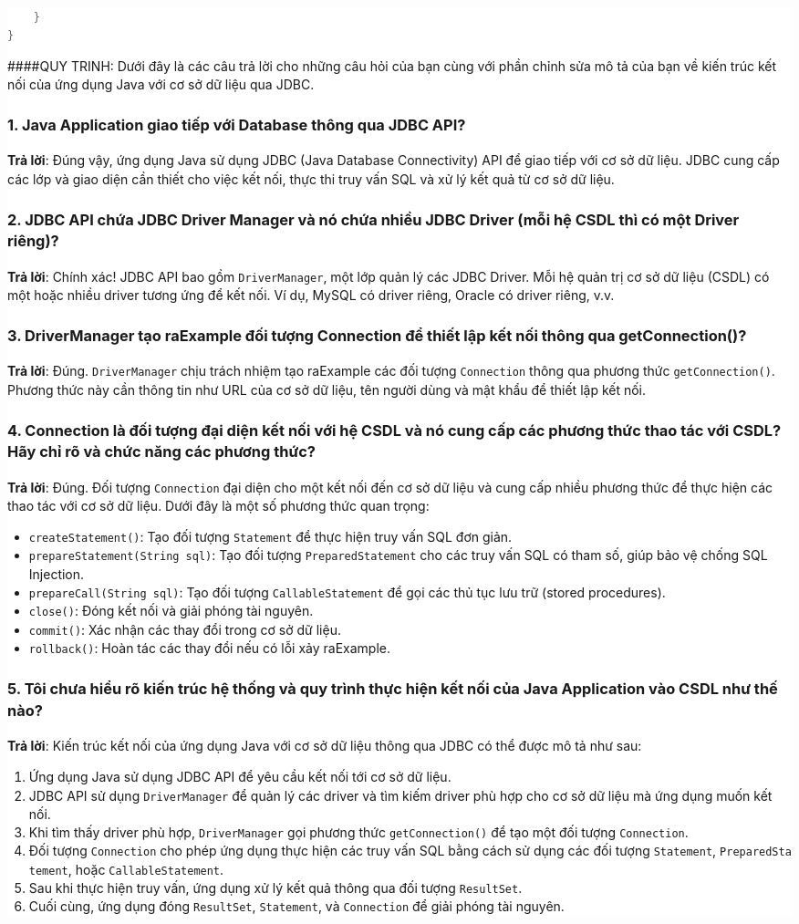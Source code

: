 ```java
    }
}
```
####QUY TRINH:
Dưới đây là các câu trả lời cho những câu hỏi của bạn cùng với phần chỉnh sửa mô tả của bạn về kiến trúc kết nối của ứng dụng Java với cơ sở dữ liệu qua JDBC.

### 1. Java Application giao tiếp với Database thông qua JDBC API?
**Trả lời**: Đúng vậy, ứng dụng Java sử dụng JDBC (Java Database Connectivity) API để giao tiếp với cơ sở dữ liệu. JDBC cung cấp các lớp và giao diện cần thiết cho việc kết nối, thực thi truy vấn SQL và xử lý kết quả từ cơ sở dữ liệu.

### 2. JDBC API chứa JDBC Driver Manager và nó chứa nhiều JDBC Driver (mỗi hệ CSDL thì có một Driver riêng)?
**Trả lời**: Chính xác! JDBC API bao gồm `DriverManager`, một lớp quản lý các JDBC Driver. Mỗi hệ quản trị cơ sở dữ liệu (CSDL) có một hoặc nhiều driver tương ứng để kết nối. Ví dụ, MySQL có driver riêng, Oracle có driver riêng, v.v.

### 3. DriverManager tạo raExample đối tượng Connection để thiết lập kết nối thông qua getConnection()?
**Trả lời**: Đúng. `DriverManager` chịu trách nhiệm tạo raExample các đối tượng `Connection` thông qua phương thức `getConnection()`. Phương thức này cần thông tin như URL của cơ sở dữ liệu, tên người dùng và mật khẩu để thiết lập kết nối.

### 4. Connection là đối tượng đại diện kết nối với hệ CSDL và nó cung cấp các phương thức thao tác với CSDL? Hãy chỉ rõ và chức năng các phương thức?
**Trả lời**: Đúng. Đối tượng `Connection` đại diện cho một kết nối đến cơ sở dữ liệu và cung cấp nhiều phương thức để thực hiện các thao tác với cơ sở dữ liệu. Dưới đây là một số phương thức quan trọng:

- `createStatement()`: Tạo đối tượng `Statement` để thực hiện truy vấn SQL đơn giản.
- `prepareStatement(String sql)`: Tạo đối tượng `PreparedStatement` cho các truy vấn SQL có tham số, giúp bảo vệ chống SQL Injection.
- `prepareCall(String sql)`: Tạo đối tượng `CallableStatement` để gọi các thủ tục lưu trữ (stored procedures).
- `close()`: Đóng kết nối và giải phóng tài nguyên.
- `commit()`: Xác nhận các thay đổi trong cơ sở dữ liệu.
- `rollback()`: Hoàn tác các thay đổi nếu có lỗi xảy raExample.

### 5. Tôi chưa hiểu rõ kiến trúc hệ thống và quy trình thực hiện kết nối của Java Application vào CSDL như thế nào?
**Trả lời**: Kiến trúc kết nối của ứng dụng Java với cơ sở dữ liệu thông qua JDBC có thể được mô tả như sau:

1. Ứng dụng Java sử dụng JDBC API để yêu cầu kết nối tới cơ sở dữ liệu.
2. JDBC API sử dụng `DriverManager` để quản lý các driver và tìm kiếm driver phù hợp cho cơ sở dữ liệu mà ứng dụng muốn kết nối.
3. Khi tìm thấy driver phù hợp, `DriverManager` gọi phương thức `getConnection()` để tạo một đối tượng `Connection`.
4. Đối tượng `Connection` cho phép ứng dụng thực hiện các truy vấn SQL bằng cách sử dụng các đối tượng `Statement`, `PreparedStatement`, hoặc `CallableStatement`.
5. Sau khi thực hiện truy vấn, ứng dụng xử lý kết quả thông qua đối tượng `ResultSet`.
6. Cuối cùng, ứng dụng đóng `ResultSet`, `Statement`, và `Connection` để giải phóng tài nguyên.

